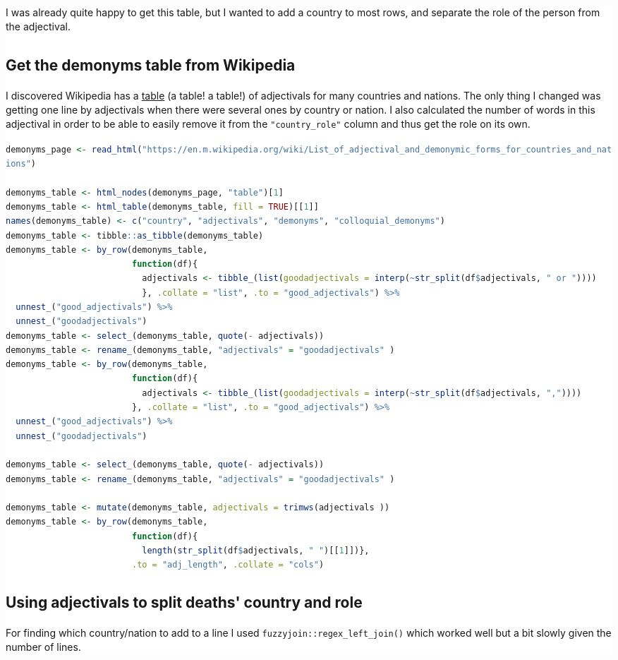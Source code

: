 I was already quite happy to get this table, but I wanted to add a country to most rows, and separate the role of the person from the adjectival.

## Get the demonyms table from Wikipedia

I discovered Wikipedia has a [table](https://en.m.wikipedia.org/wiki/List_of_adjectival_and_demonymic_forms_for_countries_and_nations) (a table! a table!) of adjectivals for many countries and nations. The only thing I changed was getting one line by adjectivals when there were several ones by country or nation. I also calculated the number of words in this adjectival in order to be able to easily remove it from the `"country_role"` column and thus get the role on its own.


```r
demonyms_page <- read_html("https://en.m.wikipedia.org/wiki/List_of_adjectival_and_demonymic_forms_for_countries_and_nations")

demonyms_table <- html_nodes(demonyms_page, "table")[1]
demonyms_table <- html_table(demonyms_table, fill = TRUE)[[1]]
names(demonyms_table) <- c("country", "adjectivals", "demonyms", "colloquial_demonyms")
demonyms_table <- tibble::as_tibble(demonyms_table)
demonyms_table <- by_row(demonyms_table,
                         function(df){
                           adjectivals <- tibble_(list(goodadjectivals = interp(~str_split(df$adjectivals, " or "))))
                           }, .collate = "list", .to = "good_adjectivals") %>%
  unnest_("good_adjectivals") %>%
  unnest_("goodadjectivals")
demonyms_table <- select_(demonyms_table, quote(- adjectivals))
demonyms_table <- rename_(demonyms_table, "adjectivals" = "goodadjectivals" )
demonyms_table <- by_row(demonyms_table,
                         function(df){
                           adjectivals <- tibble_(list(goodadjectivals = interp(~str_split(df$adjectivals, ","))))
                         }, .collate = "list", .to = "good_adjectivals") %>%
  unnest_("good_adjectivals") %>%
  unnest_("goodadjectivals")

demonyms_table <- select_(demonyms_table, quote(- adjectivals))
demonyms_table <- rename_(demonyms_table, "adjectivals" = "goodadjectivals" )

demonyms_table <- mutate(demonyms_table, adjectivals = trimws(adjectivals ))
demonyms_table <- by_row(demonyms_table,
                         function(df){
                           length(str_split(df$adjectivals, " ")[[1]])},
                         .to = "adj_length", .collate = "cols")
```

## Using adjectivals to split deaths' country and role

For finding which country/nation to add to a line I used `fuzzyjoin::regex_left_join()` which worked well but a bit slowly given the number of lines.
